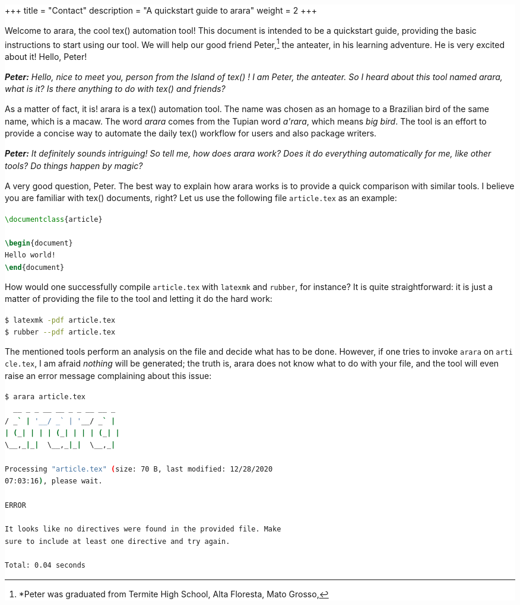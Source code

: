 +++
title = "Contact"
description = "A quickstart guide to arara"
weight = 2
+++

Welcome to arara, the cool  tex()  automation tool! This document is
intended to be a quickstart guide, providing the basic instructions to start
using our tool. We will help our good friend Peter,[^1] the anteater, in his
learning adventure. He is very excited about it! Hello, Peter!

***Peter:** Hello, nice to meet you, person from the Island of  tex() ! I am
Peter, the anteater. So I heard about this tool named arara, what is it? Is
there anything to do with  tex()  and friends?*

As a matter of fact, it is! arara is a  tex()  automation tool. The name was
chosen as an homage to a Brazilian bird of the same name, which is a macaw. The
word *arara* comes from the Tupian word *a'rara*, which means *big bird*. The
tool is an effort to provide a concise way to automate the daily  tex() 
workflow for users and also package writers.

***Peter:** It definitely sounds intriguing! So tell me, how does arara work?
Does it do everything automatically for me, like other tools? Do things happen
by magic?*

A very good question, Peter. The best way to explain how arara works is to
provide a quick comparison with similar tools. I believe you are familiar
with  tex()  documents, right? Let us use the following file `article.tex`
as an example:

```tex
\documentclass{article}

\begin{document}
Hello world!
\end{document}
```

How would one successfully compile `article.tex` with `latexmk` and `rubber`,
for instance? It is quite straightforward: it is just a matter of providing the
file to the tool and letting it do the hard work:

```sh
$ latexmk -pdf article.tex
$ rubber --pdf article.tex
```

The mentioned tools perform an analysis on the file and decide what has to be
done. However, if one tries to invoke `arara` on `article.tex`, I am afraid
*nothing* will be generated; the truth is, arara does not know what to do with
your file, and the tool will even raise an error message complaining about this
issue:

```sh
$ arara article.tex
  __ _ _ __ __ _ _ __ __ _
/ _` | '__/ _` | '__/ _` |
| (_| | | | (_| | | | (_| |
\__,_|_|  \__,_|_|  \__,_|

Processing "article.tex" (size: 70 B, last modified: 12/28/2020
07:03:16), please wait.

ERROR

It looks like no directives were found in the provided file. Make
sure to include at least one directive and try again.

Total: 0.04 seconds
```

[^1]: *Peter was graduated from Termite High School, Alta Floresta, Mato Grosso,
[^2]: *Peter’s doctoral thesis “On flexibilty: latex and rubber” was